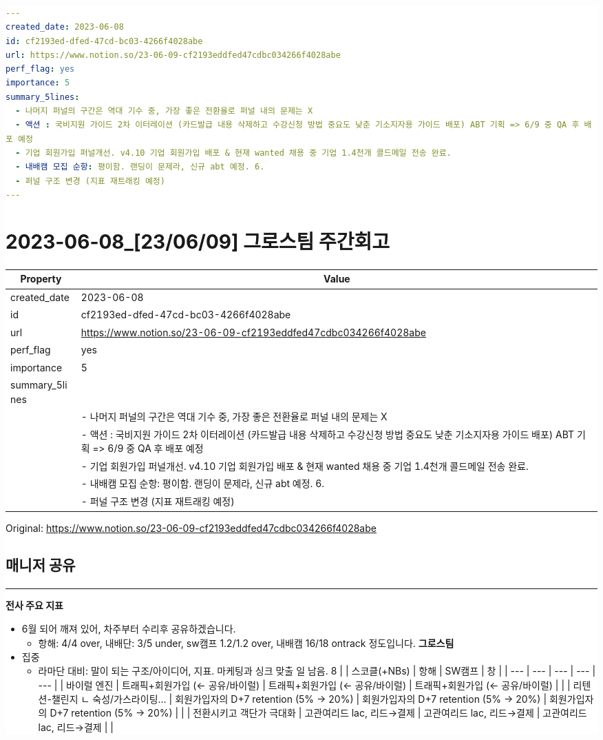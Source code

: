 ```yaml
---
created_date: 2023-06-08
id: cf2193ed-dfed-47cd-bc03-4266f4028abe
url: https://www.notion.so/23-06-09-cf2193eddfed47cdbc034266f4028abe
perf_flag: yes
importance: 5
summary_5lines:
  - 나머지 퍼널의 구간은 역대 기수 중, 가장 좋은 전환율로 퍼널 내의 문제는 X
  - 액션 : 국비지원 가이드 2차 이터레이션 (카드발급 내용 삭제하고 수강신청 방법 중요도 낮춘 기소지자용 가이드 배포) ABT 기획 => 6/9 중 QA 후 배포 예정
  - 기업 회원가입 퍼널개선. v4.10 기업 회원가입 배포 & 현재 wanted 채용 중 기업 1.4천개 콜드메일 전송 완료.
  - 내배캠 모집 순항: 평이함. 랜딩이 문제라, 신규 abt 예정. 6.
  - 퍼널 구조 변경 (지표 재트래킹 예정)
---
```


# 2023-06-08_[23/06/09] 그로스팀 주간회고

| Property | Value |
| --- | --- |
| created_date | 2023-06-08 |
| id | cf2193ed-dfed-47cd-bc03-4266f4028abe |
| url | https://www.notion.so/23-06-09-cf2193eddfed47cdbc034266f4028abe |
| perf_flag | yes |
| importance | 5 |
| summary_5lines | |
|  | - 나머지 퍼널의 구간은 역대 기수 중, 가장 좋은 전환율로 퍼널 내의 문제는 X |
|  | - 액션 : 국비지원 가이드 2차 이터레이션 (카드발급 내용 삭제하고 수강신청 방법 중요도 낮춘 기소지자용 가이드 배포) ABT 기획 => 6/9 중 QA 후 배포 예정 |
|  | - 기업 회원가입 퍼널개선. v4.10 기업 회원가입 배포 & 현재 wanted 채용 중 기업 1.4천개 콜드메일 전송 완료. |
|  | - 내배캠 모집 순항: 평이함. 랜딩이 문제라, 신규 abt 예정. 6. |
|  | - 퍼널 구조 변경 (지표 재트래킹 예정) |

Original: https://www.notion.so/23-06-09-cf2193eddfed47cdbc034266f4028abe

## 매니저 공유

---
**전사 주요 지표**
- 6월 되어 깨져 있어, 차주부터 수리후 공유하겠습니다. 
  - 항해: 4/4 over, 내배단: 3/5 under, sw캠프 1.2/1.2 over, 내배캠 16/18 ontrack 정도입니다.
**그로스팀**
- 집중 
  - 라마단 대비: 말이 되는 구조/아이디어, 지표. 마케팅과 싱크 맞출 일 남음. 8
|  | 스코클(+NBs) | 항해 | SW캠프 | 창 |
| --- | --- | --- | --- | --- |
| 바이럴 엔진 | 트래픽+회원가입
(← 공유/바이럴) | 트래픽+회원가입
(← 공유/바이럴) | 트래픽+회원가입
(← 공유/바이럴) |  |
| 리텐션-챌린지
ㄴ 숙성/가스라이팅… | 회원가입자의 D+7 retention (5% → 20%) | 회원가입자의 D+7 retention (5% → 20%) | 회원가입자의 D+7 retention (5% → 20%) |  |
| 전환시키고 객단가 극대화 | 고관여리드 lac, 리드→결제 | 고관여리드 lac, 리드→결제 | 고관여리드 lac, 리드→결제 |  |